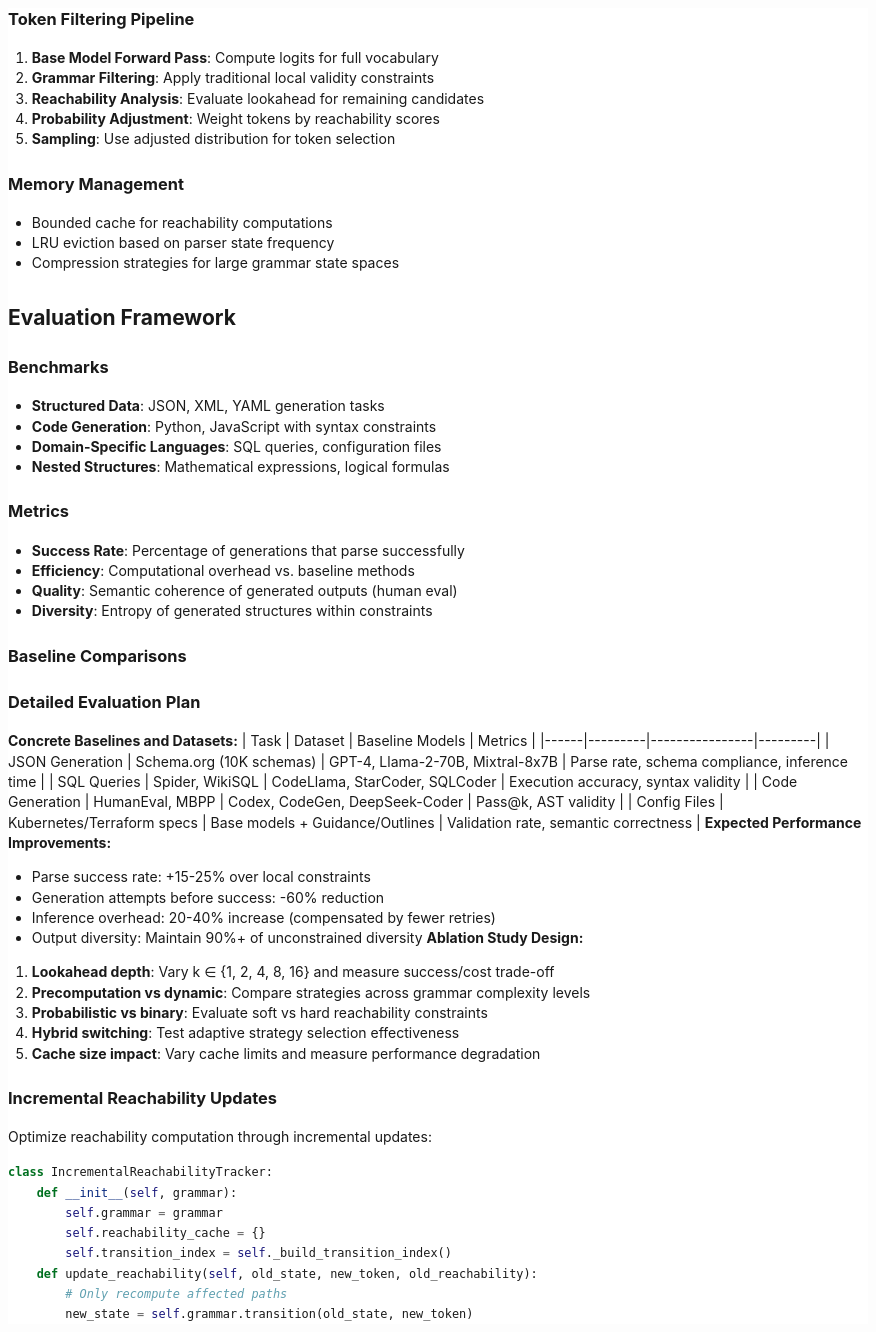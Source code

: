 ### Token Filtering Pipeline
1. **Base Model Forward Pass**: Compute logits for full vocabulary
2. **Grammar Filtering**: Apply traditional local validity constraints
3. **Reachability Analysis**: Evaluate lookahead for remaining candidates
4. **Probability Adjustment**: Weight tokens by reachability scores
5. **Sampling**: Use adjusted distribution for token selection

### Memory Management
* Bounded cache for reachability computations
* LRU eviction based on parser state frequency
* Compression strategies for large grammar state spaces

## Evaluation Framework

### Benchmarks
* **Structured Data**: JSON, XML, YAML generation tasks
* **Code Generation**: Python, JavaScript with syntax constraints
* **Domain-Specific Languages**: SQL queries, configuration files
* **Nested Structures**: Mathematical expressions, logical formulas

### Metrics
* **Success Rate**: Percentage of generations that parse successfully
* **Efficiency**: Computational overhead vs. baseline methods
* **Quality**: Semantic coherence of generated outputs (human eval)
* **Diversity**: Entropy of generated structures within constraints

### Baseline Comparisons
### Detailed Evaluation Plan
**Concrete Baselines and Datasets:**
| Task | Dataset | Baseline Models | Metrics |
|------|---------|----------------|---------|
| JSON Generation | Schema.org (10K schemas) | GPT-4, Llama-2-70B, Mixtral-8x7B | Parse rate, schema compliance, inference time |
| SQL Queries | Spider, WikiSQL | CodeLlama, StarCoder, SQLCoder | Execution accuracy, syntax validity |
| Code Generation | HumanEval, MBPP | Codex, CodeGen, DeepSeek-Coder | Pass@k, AST validity |
| Config Files | Kubernetes/Terraform specs | Base models + Guidance/Outlines | Validation rate, semantic correctness |
**Expected Performance Improvements:**
* Parse success rate: +15-25% over local constraints
* Generation attempts before success: -60% reduction
* Inference overhead: 20-40% increase (compensated by fewer retries)
* Output diversity: Maintain 90%+ of unconstrained diversity
**Ablation Study Design:**
1. **Lookahead depth**: Vary k ∈ {1, 2, 4, 8, 16} and measure success/cost trade-off
2. **Precomputation vs dynamic**: Compare strategies across grammar complexity levels
3. **Probabilistic vs binary**: Evaluate soft vs hard reachability constraints
4. **Hybrid switching**: Test adaptive strategy selection effectiveness
5. **Cache size impact**: Vary cache limits and measure performance degradation
### Incremental Reachability Updates
Optimize reachability computation through incremental updates:
```python
class IncrementalReachabilityTracker:
    def __init__(self, grammar):
        self.grammar = grammar
        self.reachability_cache = {}
        self.transition_index = self._build_transition_index()
    def update_reachability(self, old_state, new_token, old_reachability):
        # Only recompute affected paths
        new_state = self.grammar.transition(old_state, new_token)
```